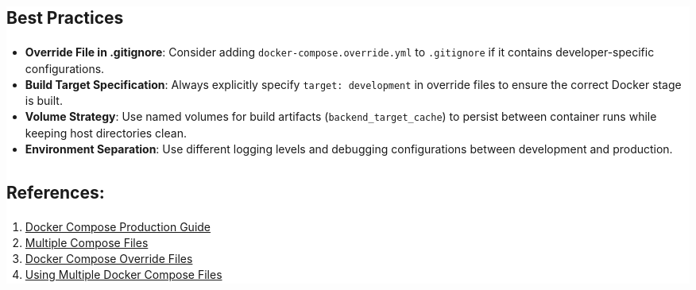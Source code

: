 ## Best Practices

*   **Override File in .gitignore**: Consider adding `docker-compose.override.yml` to `.gitignore` if it contains developer-specific configurations.
*   **Build Target Specification**: Always explicitly specify `target: development` in override files to ensure the correct Docker stage is built.
*   **Volume Strategy**: Use named volumes for build artifacts (`backend_target_cache`) to persist between container runs while keeping host directories clean.
*   **Environment Separation**: Use different logging levels and debugging configurations between development and production.

## References:

1. [Docker Compose Production Guide](https://docs.docker.com/compose/how-tos/production/)
2. [Multiple Compose Files](https://docs.docker.com/compose/how-tos/multiple-compose-files/)
3. [Docker Compose Override Files](https://nickjanetakis.com/blog/a-docker-compose-override-file-can-help-avoid-compose-file-duplication)
4. [Using Multiple Docker Compose Files](https://medium.com/@alexkrenitsky/how-to-use-multiple-docker-compose-files-plus-profiles-69134c6a8d12)